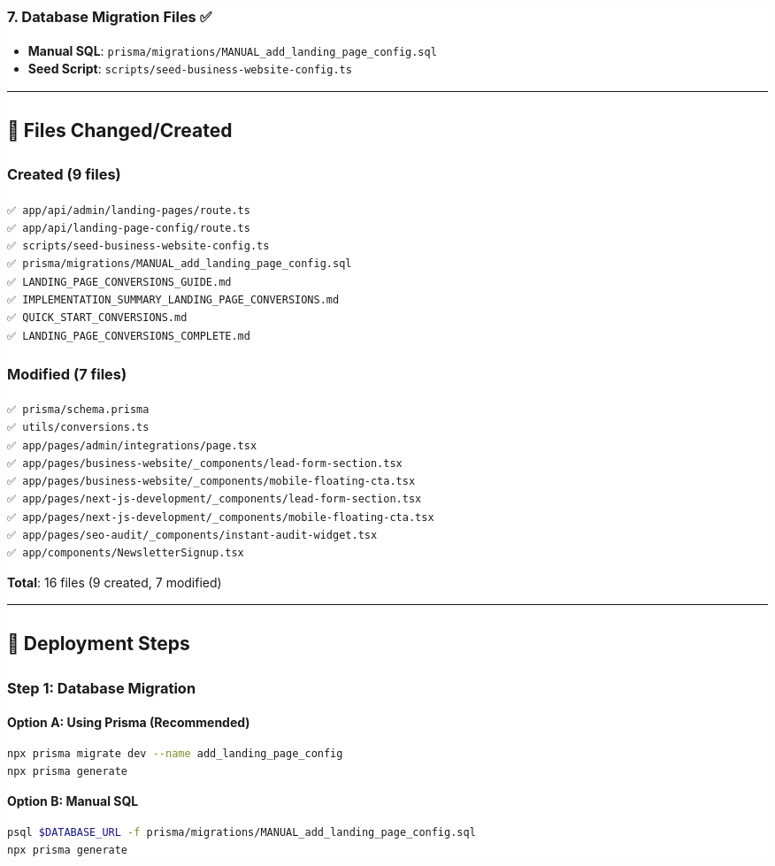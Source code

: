 ### 7. **Database Migration Files** ✅

- **Manual SQL**: `prisma/migrations/MANUAL_add_landing_page_config.sql`
- **Seed Script**: `scripts/seed-business-website-config.ts`

---

## 📁 Files Changed/Created

### Created (9 files)
```
✅ app/api/admin/landing-pages/route.ts
✅ app/api/landing-page-config/route.ts
✅ scripts/seed-business-website-config.ts
✅ prisma/migrations/MANUAL_add_landing_page_config.sql
✅ LANDING_PAGE_CONVERSIONS_GUIDE.md
✅ IMPLEMENTATION_SUMMARY_LANDING_PAGE_CONVERSIONS.md
✅ QUICK_START_CONVERSIONS.md
✅ LANDING_PAGE_CONVERSIONS_COMPLETE.md
```

### Modified (7 files)
```
✅ prisma/schema.prisma
✅ utils/conversions.ts
✅ app/pages/admin/integrations/page.tsx
✅ app/pages/business-website/_components/lead-form-section.tsx
✅ app/pages/business-website/_components/mobile-floating-cta.tsx
✅ app/pages/next-js-development/_components/lead-form-section.tsx
✅ app/pages/next-js-development/_components/mobile-floating-cta.tsx
✅ app/pages/seo-audit/_components/instant-audit-widget.tsx
✅ app/components/NewsletterSignup.tsx
```

**Total**: 16 files (9 created, 7 modified)

---

## 🚀 Deployment Steps

### Step 1: Database Migration

**Option A: Using Prisma (Recommended)**
```bash
npx prisma migrate dev --name add_landing_page_config
npx prisma generate
```

**Option B: Manual SQL**
```bash
psql $DATABASE_URL -f prisma/migrations/MANUAL_add_landing_page_config.sql
npx prisma generate
```
